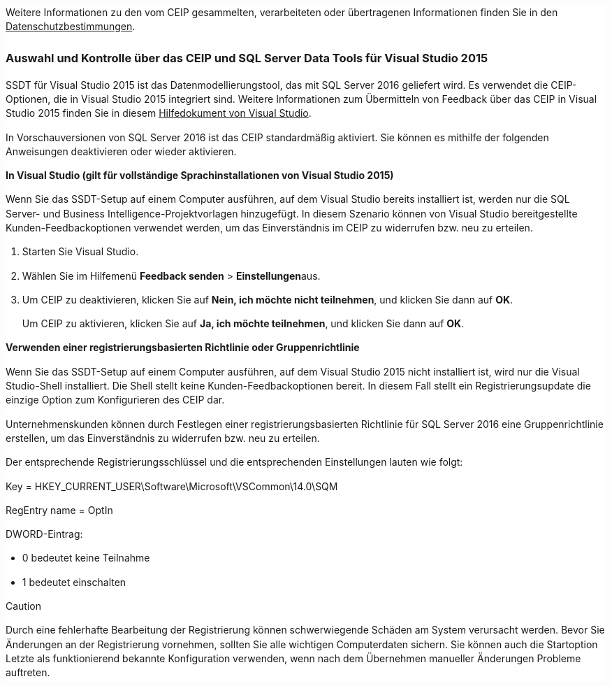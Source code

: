  Weitere Informationen zu den vom CEIP gesammelten, verarbeiteten oder übertragenen Informationen finden Sie in den [Datenschutzbestimmungen](https://go.microsoft.com/fwlink/?LinkID=868444).  
 
### <a name="choice-and-control-over-ceip-and-sql-server-data-tools-for-visual-studio-2015"></a>Auswahl und Kontrolle über das CEIP und SQL Server Data Tools für Visual Studio 2015  
 SSDT für Visual Studio 2015 ist das Datenmodellierungstool, das mit SQL Server 2016 geliefert wird. Es verwendet die CEIP-Optionen, die in Visual Studio 2015 integriert sind. Weitere Informationen zum Übermitteln von Feedback über das CEIP in Visual Studio 2015 finden Sie in diesem [Hilfedokument von Visual Studio](https://docs.microsoft.com/visualstudio/ide/how-to-report-a-problem-with-visual-studio-2017).  
  
 In Vorschauversionen von SQL Server 2016 ist das CEIP standardmäßig aktiviert. Sie können es mithilfe der folgenden Anweisungen deaktivieren oder wieder aktivieren.  
  
 **In Visual Studio (gilt für vollständige Sprachinstallationen von Visual Studio 2015)**  
  
 Wenn Sie das SSDT-Setup auf einem Computer ausführen, auf dem Visual Studio bereits installiert ist, werden nur die SQL Server- und Business Intelligence-Projektvorlagen hinzugefügt. In diesem Szenario können von Visual Studio bereitgestellte Kunden-Feedbackoptionen verwendet werden, um das Einverständnis im CEIP zu widerrufen bzw. neu zu erteilen.  
  
1.  Starten Sie Visual Studio.  
  
2.  Wählen Sie im Hilfemenü **Feedback senden** > **Einstellungen**aus.  
  
3.  Um CEIP zu deaktivieren, klicken Sie auf **Nein, ich möchte nicht teilnehmen**, und klicken Sie dann auf **OK**.  
  
     Um CEIP zu aktivieren, klicken Sie auf **Ja, ich möchte teilnehmen**, und klicken Sie dann auf **OK**.  
  

  
 **Verwenden einer registrierungsbasierten Richtlinie oder Gruppenrichtlinie**  
  
 Wenn Sie das SSDT-Setup auf einem Computer ausführen, auf dem Visual Studio 2015 nicht installiert ist, wird nur die Visual Studio-Shell installiert. Die Shell stellt keine Kunden-Feedbackoptionen bereit. In diesem Fall stellt ein Registrierungsupdate die einzige Option zum Konfigurieren des CEIP dar.  
  
 Unternehmenskunden können durch Festlegen einer registrierungsbasierten Richtlinie für SQL Server 2016 eine Gruppenrichtlinie erstellen, um das Einverständnis zu widerrufen bzw. neu zu erteilen.  
  
 Der entsprechende Registrierungsschlüssel und die entsprechenden Einstellungen lauten wie folgt:  
  
 Key = HKEY_CURRENT_USER\Software\Microsoft\VSCommon\14.0\SQM  
  
 RegEntry name = OptIn  
  
 DWORD-Eintrag:  
  
-   0 bedeutet keine Teilnahme  
  
-   1 bedeutet einschalten  
  
> [!CAUTION]  
>  Durch eine fehlerhafte Bearbeitung der Registrierung können schwerwiegende Schäden am System verursacht werden. Bevor Sie Änderungen an der Registrierung vornehmen, sollten Sie alle wichtigen Computerdaten sichern. Sie können auch die Startoption Letzte als funktionierend bekannte Konfiguration verwenden, wenn nach dem Übernehmen manueller Änderungen Probleme auftreten.  
  